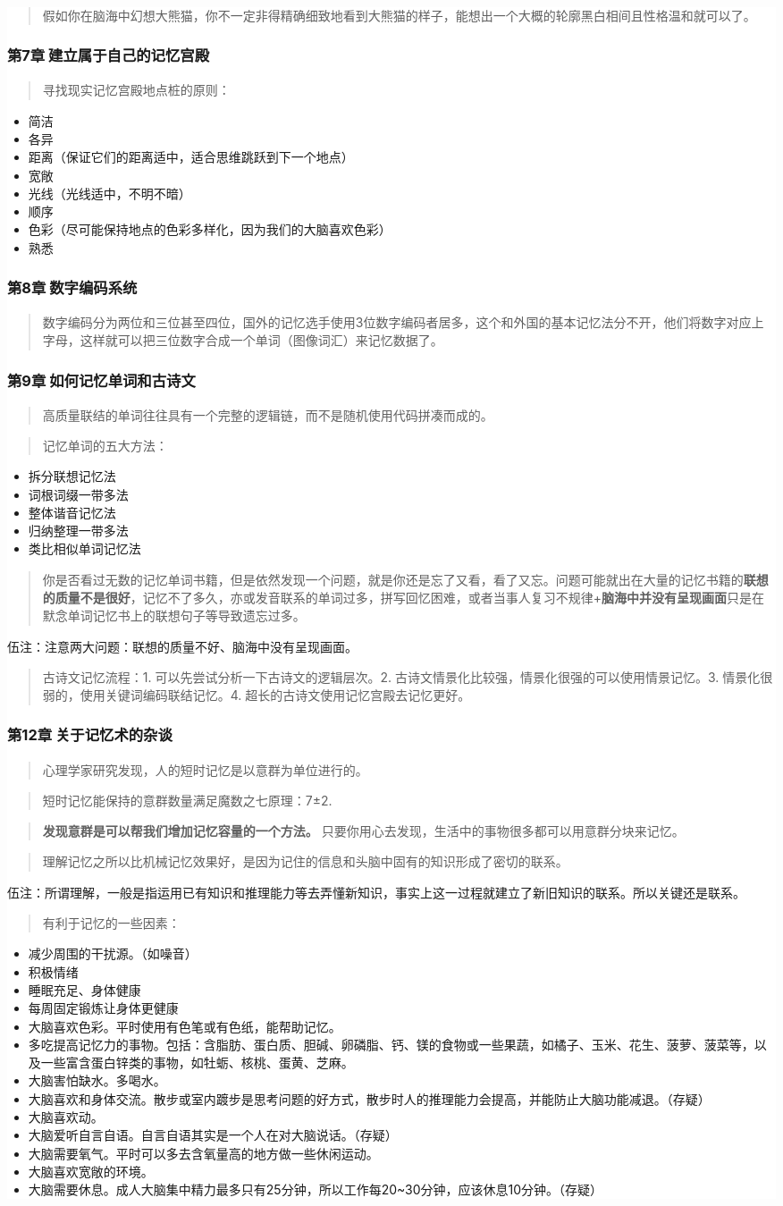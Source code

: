 > 假如你在脑海中幻想大熊猫，你不一定非得精确细致地看到大熊猫的样子，能想出一个大概的轮廓黑白相间且性格温和就可以了。

### 第7章 建立属于自己的记忆宫殿

> 寻找现实记忆宫殿地点桩的原则：
  - 简洁
  - 各异
  - 距离（保证它们的距离适中，适合思维跳跃到下一个地点）
  - 宽敞
  - 光线（光线适中，不明不暗）
  - 顺序
  - 色彩（尽可能保持地点的色彩多样化，因为我们的大脑喜欢色彩）
  - 熟悉

### 第8章 数字编码系统

> 数字编码分为两位和三位甚至四位，国外的记忆选手使用3位数字编码者居多，这个和外国的基本记忆法分不开，他们将数字对应上字母，这样就可以把三位数字合成一个单词（图像词汇）来记忆数据了。

### 第9章 如何记忆单词和古诗文

> 高质量联结的单词往往具有一个完整的逻辑链，而不是随机使用代码拼凑而成的。

> 记忆单词的五大方法：
  - 拆分联想记忆法
  - 词根词缀一带多法
  - 整体谐音记忆法
  - 归纳整理一带多法
  - 类比相似单词记忆法

> 你是否看过无数的记忆单词书籍，但是依然发现一个问题，就是你还是忘了又看，看了又忘。问题可能就出在大量的记忆书籍的**联想的质量不是很好**，记忆不了多久，亦或发音联系的单词过多，拼写回忆困难，或者当事人复习不规律+**脑海中并没有呈现画面**只是在默念单词记忆书上的联想句子等导致遗忘过多。

伍注：注意两大问题：联想的质量不好、脑海中没有呈现画面。

> 古诗文记忆流程：1. 可以先尝试分析一下古诗文的逻辑层次。2. 古诗文情景化比较强，情景化很强的可以使用情景记忆。3. 情景化很弱的，使用关键词编码联结记忆。4. 超长的古诗文使用记忆宫殿去记忆更好。

### 第12章 关于记忆术的杂谈

> 心理学家研究发现，人的短时记忆是以意群为单位进行的。

> 短时记忆能保持的意群数量满足魔数之七原理：7±2.

> **发现意群是可以帮我们增加记忆容量的一个方法。** 只要你用心去发现，生活中的事物很多都可以用意群分块来记忆。

> 理解记忆之所以比机械记忆效果好，是因为记住的信息和头脑中固有的知识形成了密切的联系。

伍注：所谓理解，一般是指运用已有知识和推理能力等去弄懂新知识，事实上这一过程就建立了新旧知识的联系。所以关键还是联系。

> 有利于记忆的一些因素：
  - 减少周围的干扰源。（如噪音）
  - 积极情绪
  - 睡眠充足、身体健康
  - 每周固定锻炼让身体更健康
  - 大脑喜欢色彩。平时使用有色笔或有色纸，能帮助记忆。
  - 多吃提高记忆力的事物。包括：含脂肪、蛋白质、胆碱、卵磷脂、钙、镁的食物或一些果蔬，如橘子、玉米、花生、菠萝、菠菜等，以及一些富含蛋白锌类的事物，如牡蛎、核桃、蛋黄、芝麻。
  - 大脑害怕缺水。多喝水。
  - 大脑喜欢和身体交流。散步或室内踱步是思考问题的好方式，散步时人的推理能力会提高，并能防止大脑功能减退。（存疑）
  - 大脑喜欢动。
  - 大脑爱听自言自语。自言自语其实是一个人在对大脑说话。（存疑）
  - 大脑需要氧气。平时可以多去含氧量高的地方做一些休闲运动。
  - 大脑喜欢宽敞的环境。
  - 大脑需要休息。成人大脑集中精力最多只有25分钟，所以工作每20~30分钟，应该休息10分钟。（存疑）
